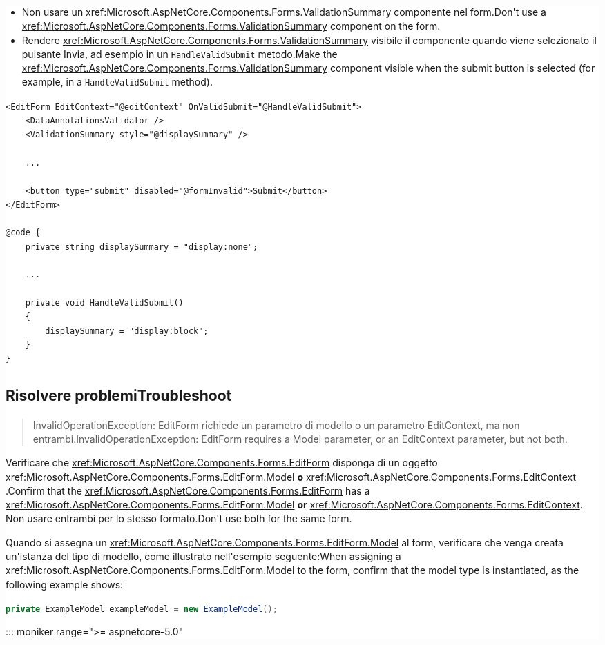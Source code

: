 * <span data-ttu-id="53653-331">Non usare un <xref:Microsoft.AspNetCore.Components.Forms.ValidationSummary> componente nel form.</span><span class="sxs-lookup"><span data-stu-id="53653-331">Don't use a <xref:Microsoft.AspNetCore.Components.Forms.ValidationSummary> component on the form.</span></span>
* <span data-ttu-id="53653-332">Rendere <xref:Microsoft.AspNetCore.Components.Forms.ValidationSummary> visibile il componente quando viene selezionato il pulsante Invia, ad esempio in un `HandleValidSubmit` metodo.</span><span class="sxs-lookup"><span data-stu-id="53653-332">Make the <xref:Microsoft.AspNetCore.Components.Forms.ValidationSummary> component visible when the submit button is selected (for example, in a `HandleValidSubmit` method).</span></span>

```razor
<EditForm EditContext="@editContext" OnValidSubmit="@HandleValidSubmit">
    <DataAnnotationsValidator />
    <ValidationSummary style="@displaySummary" />

    ...

    <button type="submit" disabled="@formInvalid">Submit</button>
</EditForm>

@code {
    private string displaySummary = "display:none";

    ...

    private void HandleValidSubmit()
    {
        displaySummary = "display:block";
    }
}
```

## <a name="troubleshoot"></a><span data-ttu-id="53653-333">Risolvere problemi</span><span class="sxs-lookup"><span data-stu-id="53653-333">Troubleshoot</span></span>

> <span data-ttu-id="53653-334">InvalidOperationException: EditForm richiede un parametro di modello o un parametro EditContext, ma non entrambi.</span><span class="sxs-lookup"><span data-stu-id="53653-334">InvalidOperationException: EditForm requires a Model parameter, or an EditContext parameter, but not both.</span></span>

<span data-ttu-id="53653-335">Verificare che <xref:Microsoft.AspNetCore.Components.Forms.EditForm> disponga di un oggetto <xref:Microsoft.AspNetCore.Components.Forms.EditForm.Model> **o** <xref:Microsoft.AspNetCore.Components.Forms.EditContext> .</span><span class="sxs-lookup"><span data-stu-id="53653-335">Confirm that the <xref:Microsoft.AspNetCore.Components.Forms.EditForm> has a <xref:Microsoft.AspNetCore.Components.Forms.EditForm.Model> **or** <xref:Microsoft.AspNetCore.Components.Forms.EditContext>.</span></span> <span data-ttu-id="53653-336">Non usare entrambi per lo stesso formato.</span><span class="sxs-lookup"><span data-stu-id="53653-336">Don't use both for the same form.</span></span>

<span data-ttu-id="53653-337">Quando si assegna un <xref:Microsoft.AspNetCore.Components.Forms.EditForm.Model> al form, verificare che venga creata un'istanza del tipo di modello, come illustrato nell'esempio seguente:</span><span class="sxs-lookup"><span data-stu-id="53653-337">When assigning a <xref:Microsoft.AspNetCore.Components.Forms.EditForm.Model> to the form, confirm that the model type is instantiated, as the following example shows:</span></span>

```csharp
private ExampleModel exampleModel = new ExampleModel();
```

::: moniker range=">= aspnetcore-5.0"

